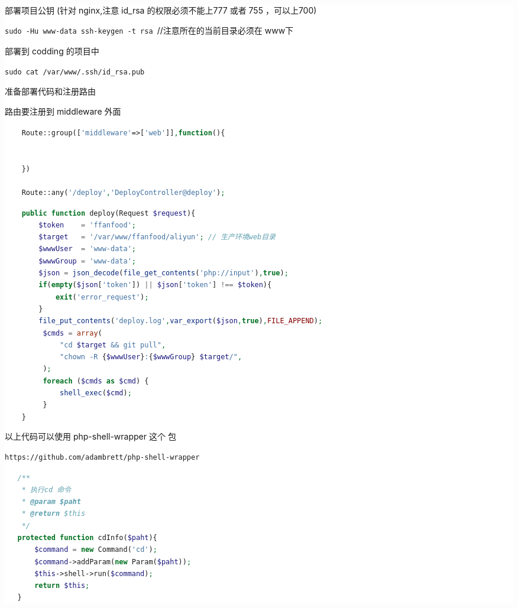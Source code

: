 部署项目公钥 (针对 nginx,注意 id_rsa 的权限必须不能上777 或者 755 ，可以上700)

`sudo -Hu www-data ssh-keygen -t rsa `//注意所在的当前目录必须在 www下

部署到 codding 的项目中

`sudo cat /var/www/.ssh/id_rsa.pub`

准备部署代码和注册路由

路由要注册到 middleware 外面

```php
	Route::group(['middleware'=>['web']],function(){


	})

	Route::any('/deploy','DeployController@deploy');
```

```php
    public function deploy(Request $request){
        $token    = 'ffanfood';
        $target   = '/var/www/ffanfood/aliyun'; // 生产环境web目录
        $wwwUser  = 'www-data';
        $wwwGroup = 'www-data';
        $json = json_decode(file_get_contents('php://input'),true);
        if(empty($json['token']) || $json['token'] !== $token){
            exit('error_request');
        }
        file_put_contents('deploy.log',var_export($json,true),FILE_APPEND);
         $cmds = array(
             "cd $target && git pull",
             "chown -R {$wwwUser}:{$wwwGroup} $target/",
         );
         foreach ($cmds as $cmd) {
             shell_exec($cmd);
         }
    }
```
 以上代码可以使用 php-shell-wrapper 这个 包

 `https://github.com/adambrett/php-shell-wrapper`

 ```php
 	/**
     * 执行cd 命令
     * @param $paht
     * @return $this
     */
    protected function cdInfo($paht){
        $command = new Command('cd');
        $command->addParam(new Param($paht));
        $this->shell->run($command);
        return $this;
    }
 ```
